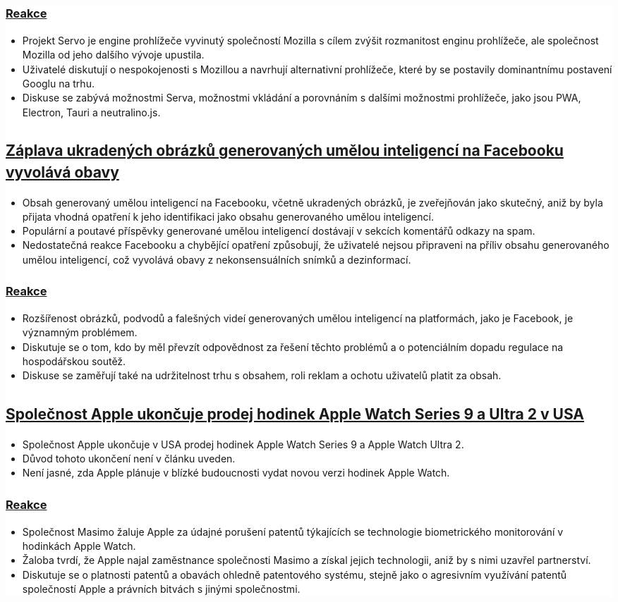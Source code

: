 ### [Reakce](https://news.ycombinator.com/item?id=38681463)

- Projekt Servo je engine prohlížeče vyvinutý společností Mozilla s cílem zvýšit rozmanitost enginu prohlížeče, ale společnost Mozilla od jeho dalšího vývoje upustila.
- Uživatelé diskutují o nespokojenosti s Mozillou a navrhují alternativní prohlížeče, které by se postavily dominantnímu postavení Googlu na trhu.
- Diskuse se zabývá možnostmi Serva, možnostmi vkládání a porovnáním s dalšími možnostmi prohlížeče, jako jsou PWA, Electron, Tauri a neutralino.js.

## [Záplava ukradených obrázků generovaných umělou inteligencí na Facebooku vyvolává obavy](https://www.404media.co/facebook-is-being-overrun-with-stolen-ai-generated-images-that-people-think-are-real/)

- Obsah generovaný umělou inteligencí na Facebooku, včetně ukradených obrázků, je zveřejňován jako skutečný, aniž by byla přijata vhodná opatření k jeho identifikaci jako obsahu generovaného umělou inteligencí.
- Populární a poutavé příspěvky generované umělou inteligencí dostávají v sekcích komentářů odkazy na spam.
- Nedostatečná reakce Facebooku a chybějící opatření způsobují, že uživatelé nejsou připraveni na příliv obsahu generovaného umělou inteligencí, což vyvolává obavy z nekonsensuálních snímků a dezinformací.

### [Reakce](https://news.ycombinator.com/item?id=38684309)

- Rozšířenost obrázků, podvodů a falešných videí generovaných umělou inteligencí na platformách, jako je Facebook, je významným problémem.
- Diskutuje se o tom, kdo by měl převzít odpovědnost za řešení těchto problémů a o potenciálním dopadu regulace na hospodářskou soutěž.
- Diskuse se zaměřují také na udržitelnost trhu s obsahem, roli reklam a ochotu uživatelů platit za obsah.

## [Společnost Apple ukončuje prodej hodinek Apple Watch Series 9 a Ultra 2 v USA](https://9to5mac.com/2023/12/18/apple-halting-apple-watch-series-9-and-apple-watch-ultra-2-sales/)

- Společnost Apple ukončuje v USA prodej hodinek Apple Watch Series 9 a Apple Watch Ultra 2.
- Důvod tohoto ukončení není v článku uveden.
- Není jasné, zda Apple plánuje v blízké budoucnosti vydat novou verzi hodinek Apple Watch.

### [Reakce](https://news.ycombinator.com/item?id=38682631)

- Společnost Masimo žaluje Apple za údajné porušení patentů týkajících se technologie biometrického monitorování v hodinkách Apple Watch.
- Žaloba tvrdí, že Apple najal zaměstnance společnosti Masimo a získal jejich technologii, aniž by s nimi uzavřel partnerství.
- Diskutuje se o platnosti patentů a obavách ohledně patentového systému, stejně jako o agresivním využívání patentů společností Apple a právních bitvách s jinými společnostmi.

<head>
  <meta property="og:title" content="Figma a Adobe se po přezkoumání regulačními orgány vzdávají fúze" />
  <meta property="og:type" content="website" />
  <meta property="og:image" content="https://og.cho.sh/api/og/?title=Figma%20a%20Adobe%20se%20po%20p%C5%99ezkoum%C3%A1n%C3%AD%20regula%C4%8Dn%C3%ADmi%20org%C3%A1ny%20vzd%C3%A1vaj%C3%AD%20f%C3%BAze&subheading=%C3%BAter%C3%BD%2019.%20prosince%202023%3A%20Hacker%20News%20Shrnut%C3%AD" />
</head>
